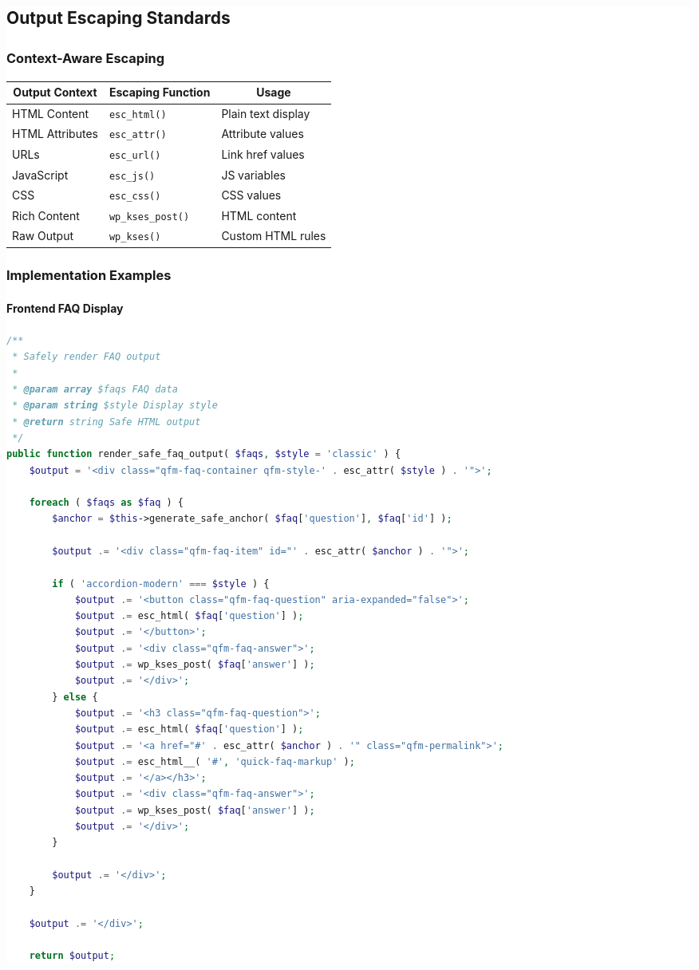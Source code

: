 
## Output Escaping Standards

### Context-Aware Escaping

| Output Context | Escaping Function | Usage |
|---------------|------------------|--------|
| HTML Content | `esc_html()` | Plain text display |
| HTML Attributes | `esc_attr()` | Attribute values |
| URLs | `esc_url()` | Link href values |
| JavaScript | `esc_js()` | JS variables |
| CSS | `esc_css()` | CSS values |
| Rich Content | `wp_kses_post()` | HTML content |
| Raw Output | `wp_kses()` | Custom HTML rules |

### Implementation Examples

#### Frontend FAQ Display
```php
/**
 * Safely render FAQ output
 *
 * @param array $faqs FAQ data
 * @param string $style Display style
 * @return string Safe HTML output
 */
public function render_safe_faq_output( $faqs, $style = 'classic' ) {
    $output = '<div class="qfm-faq-container qfm-style-' . esc_attr( $style ) . '">';
    
    foreach ( $faqs as $faq ) {
        $anchor = $this->generate_safe_anchor( $faq['question'], $faq['id'] );
        
        $output .= '<div class="qfm-faq-item" id="' . esc_attr( $anchor ) . '">';
        
        if ( 'accordion-modern' === $style ) {
            $output .= '<button class="qfm-faq-question" aria-expanded="false">';
            $output .= esc_html( $faq['question'] );
            $output .= '</button>';
            $output .= '<div class="qfm-faq-answer">';
            $output .= wp_kses_post( $faq['answer'] );
            $output .= '</div>';
        } else {
            $output .= '<h3 class="qfm-faq-question">';
            $output .= esc_html( $faq['question'] );
            $output .= '<a href="#' . esc_attr( $anchor ) . '" class="qfm-permalink">';
            $output .= esc_html__( '#', 'quick-faq-markup' );
            $output .= '</a></h3>';
            $output .= '<div class="qfm-faq-answer">';
            $output .= wp_kses_post( $faq['answer'] );
            $output .= '</div>';
        }
        
        $output .= '</div>';
    }
    
    $output .= '</div>';
    
    return $output;
```